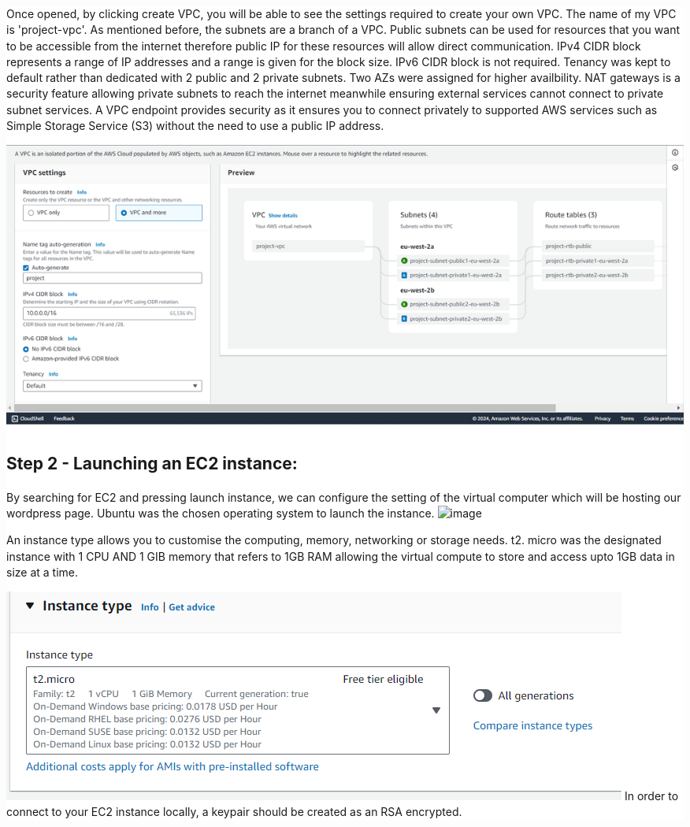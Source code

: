 Once opened, by clicking create VPC, you will be able to see the settings required to create your own VPC. The name of my VPC is 'project-vpc'. As mentioned before, the subnets are a branch of a VPC. Public subnets can be used for resources that you want to be accessible from the internet therefore public IP for these resources will allow direct communication. IPv4 CIDR block represents a range of IP addresses and a range is given for the block size. IPv6 CIDR block is not required. Tenancy was kept to default rather than dedicated with 2 public and 2 private subnets. Two AZs were assigned for higher availbility. NAT gateways is a security feature allowing private subnets to reach the internet meanwhile ensuring external services cannot connect to private subnet services. A VPC endpoint provides security as it ensures you to connect privately to supported AWS services such as Simple Storage Service (S3) without the need to use a public IP address.

![VPC SETTING ](<VPC settings-1.png>)

## Step 2 - Launching an EC2 instance:

By searching for EC2 and pressing launch instance, we can configure the setting of the virtual computer which will be hosting our wordpress page. Ubuntu was the chosen operating system to launch the instance.
![image](https://github.com/user-attachments/assets/d9b08ae4-7070-4f6a-ab24-96e08e40c84b)

An instance type allows you to customise the computing, memory, networking or storage needs. t2. micro was the designated instance with 1 CPU AND 1 GIB memory that refers to 1GB RAM allowing the virtual compute to store and access upto 1GB data in size at a time.

![instance type](<instance type-1.png>)
In order to connect to your EC2 instance locally, a keypair should be created as an RSA encrypted.
